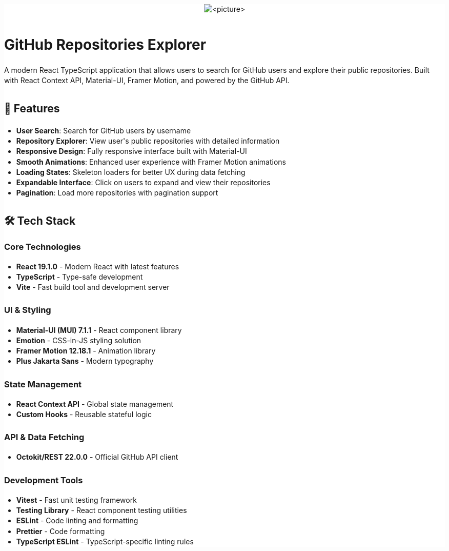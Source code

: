 <p align="center">
    <img alt="  <picture>
" src="./screenshot.png">
  </picture>
</p>

# GitHub Repositories Explorer

A modern React TypeScript application that allows users to search for GitHub users and explore their public repositories. Built with React Context API, Material-UI, Framer Motion, and powered by the GitHub API.

## 🚀 Features

- **User Search**: Search for GitHub users by username
- **Repository Explorer**: View user's public repositories with detailed information
- **Responsive Design**: Fully responsive interface built with Material-UI
- **Smooth Animations**: Enhanced user experience with Framer Motion animations
- **Loading States**: Skeleton loaders for better UX during data fetching
- **Expandable Interface**: Click on users to expand and view their repositories
- **Pagination**: Load more repositories with pagination support

## 🛠️ Tech Stack

### Core Technologies

- **React 19.1.0** - Modern React with latest features
- **TypeScript** - Type-safe development
- **Vite** - Fast build tool and development server

### UI & Styling

- **Material-UI (MUI) 7.1.1** - React component library
- **Emotion** - CSS-in-JS styling solution
- **Framer Motion 12.18.1** - Animation library
- **Plus Jakarta Sans** - Modern typography

### State Management

- **React Context API** - Global state management
- **Custom Hooks** - Reusable stateful logic

### API & Data Fetching

- **Octokit/REST 22.0.0** - Official GitHub API client

### Development Tools

- **Vitest** - Fast unit testing framework
- **Testing Library** - React component testing utilities
- **ESLint** - Code linting and formatting
- **Prettier** - Code formatting
- **TypeScript ESLint** - TypeScript-specific linting rules
